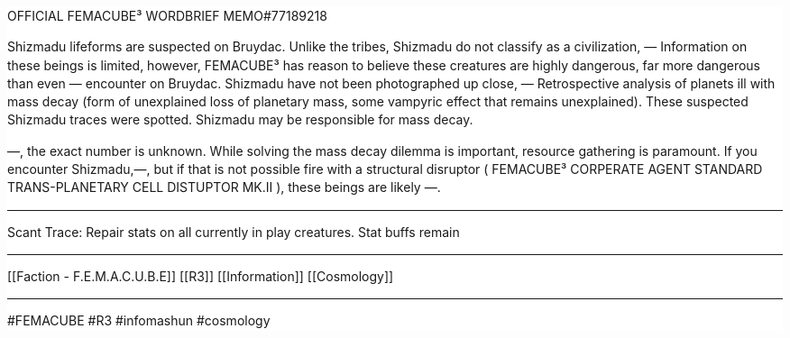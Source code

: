 <iframe src="https://cdn2.mondomegabits.com/cards/videos/av1/0139.mp4" allow="fullscreen" allowfullscreen="" style="height:100%;width:100%; aspect-ratio: 16 / 9; "></iframe>

OFFICIAL FEMACUBE³ WORDBRIEF MEMO#77189218 

Shizmadu lifeforms are suspected on Bruydac. Unlike the tribes, Shizmadu do not classify as a civilization, — Information on these beings is limited, however, FEMACUBE³ has reason to believe these creatures are highly dangerous, far more dangerous than even — encounter on Bruydac. Shizmadu have not been photographed up close, — Retrospective analysis of planets ill with mass decay (form of unexplained loss of planetary mass, some vampyric effect that remains unexplained). These suspected Shizmadu traces were spotted. Shizmadu may be responsible for mass decay.

—, the exact number is unknown. While solving the mass decay dilemma is important, resource gathering is paramount. If you encounter Shizmadu,—, but if that is not possible fire with a structural disruptor ( FEMACUBE³ CORPERATE AGENT STANDARD TRANS-PLANETARY CELL DISTUPTOR MK.II ), these beings are likely —. 

------------------------------------- 

Scant Trace: Repair stats on all currently in play creatures. Stat buffs remain

--------------

[[Faction - F.E.M.A.C.U.B.E]]
[[R3]]
[[Information]]
[[Cosmology]]

--------------

#FEMACUBE #R3 #infomashun #cosmology 